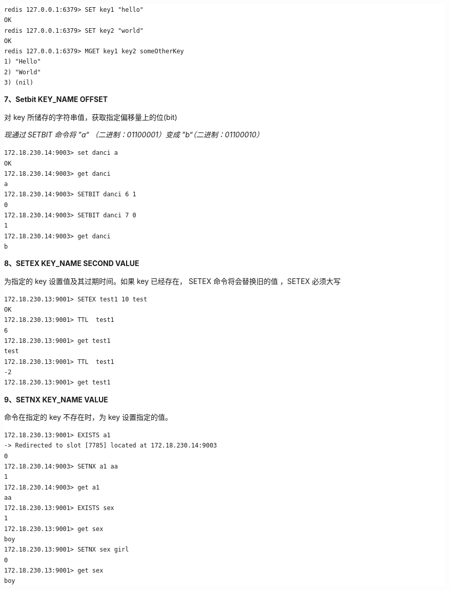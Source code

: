 ```
redis 127.0.0.1:6379> SET key1 "hello"
OK
redis 127.0.0.1:6379> SET key2 "world"
OK
redis 127.0.0.1:6379> MGET key1 key2 someOtherKey
1) "Hello"
2) "World"
3) (nil)
```

**7、Setbit KEY_NAME OFFSET**

对 key 所储存的字符串值，获取指定偏移量上的位(bit)

*现通过 SETBIT  命令将 ”a“ （二进制：01100001）变成 ”b“（二进制：01100010）*

```
172.18.230.14:9003> set danci a
OK
172.18.230.14:9003> get danci
a
172.18.230.14:9003> SETBIT danci 6 1
0
172.18.230.14:9003> SETBIT danci 7 0
1
172.18.230.14:9003> get danci
b
```

**8、SETEX KEY_NAME SECOND VALUE**

 为指定的 key 设置值及其过期时间。如果 key 已经存在， SETEX 命令将会替换旧的值 ，SETEX 必须大写

```
172.18.230.13:9001> SETEX test1 10 test
OK
172.18.230.13:9001> TTL  test1
6
172.18.230.13:9001> get test1
test
172.18.230.13:9001> TTL  test1
-2
172.18.230.13:9001> get test1

```

**9、SETNX KEY_NAME VALUE**

 命令在指定的 key 不存在时，为 key 设置指定的值。

```
172.18.230.13:9001> EXISTS a1
-> Redirected to slot [7785] located at 172.18.230.14:9003
0
172.18.230.14:9003> SETNX a1 aa
1
172.18.230.14:9003> get a1
aa
172.18.230.13:9001> EXISTS sex
1
172.18.230.13:9001> get sex
boy
172.18.230.13:9001> SETNX sex girl
0
172.18.230.13:9001> get sex
boy
```
